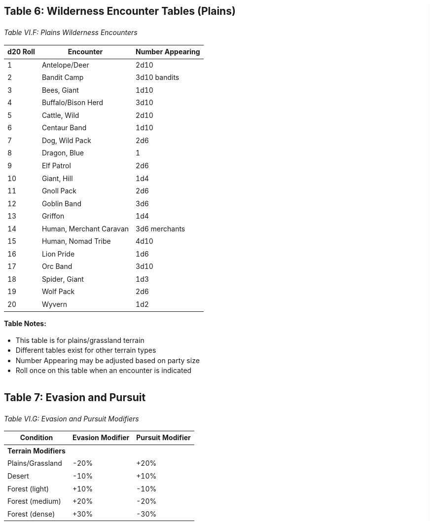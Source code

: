 ## Table 6: Wilderness Encounter Tables (Plains)

*Table VI.F: Plains Wilderness Encounters*

| d20 Roll | Encounter                           | Number Appearing |
|----------|-------------------------------------|------------------|
| 1        | Antelope/Deer                       | 2d10             |
| 2        | Bandit Camp                         | 3d10 bandits     |
| 3        | Bees, Giant                         | 1d10             |
| 4        | Buffalo/Bison Herd                  | 3d10             |
| 5        | Cattle, Wild                        | 2d10             |
| 6        | Centaur Band                        | 1d10             |
| 7        | Dog, Wild Pack                      | 2d6              |
| 8        | Dragon, Blue                        | 1                |
| 9        | Elf Patrol                          | 2d6              |
| 10       | Giant, Hill                         | 1d4              |
| 11       | Gnoll Pack                          | 2d6              |
| 12       | Goblin Band                         | 3d6              |
| 13       | Griffon                             | 1d4              |
| 14       | Human, Merchant Caravan             | 3d6 merchants    |
| 15       | Human, Nomad Tribe                  | 4d10             |
| 16       | Lion Pride                          | 1d6              |
| 17       | Orc Band                            | 3d10             |
| 18       | Spider, Giant                       | 1d3              |
| 19       | Wolf Pack                           | 2d6              |
| 20       | Wyvern                              | 1d2              |

**Table Notes:**
- This table is for plains/grassland terrain
- Different tables exist for other terrain types
- Number Appearing may be adjusted based on party size
- Roll once on this table when an encounter is indicated

## Table 7: Evasion and Pursuit

*Table VI.G: Evasion and Pursuit Modifiers*

| Condition                                      | Evasion Modifier | Pursuit Modifier |
|------------------------------------------------|------------------|------------------|
| **Terrain Modifiers**                          |                  |                  |
| Plains/Grassland                               | -20%             | +20%             |
| Desert                                         | -10%             | +10%             |
| Forest (light)                                 | +10%             | -10%             |
| Forest (medium)                                | +20%             | -20%             |
| Forest (dense)                                 | +30%             | -30%             |